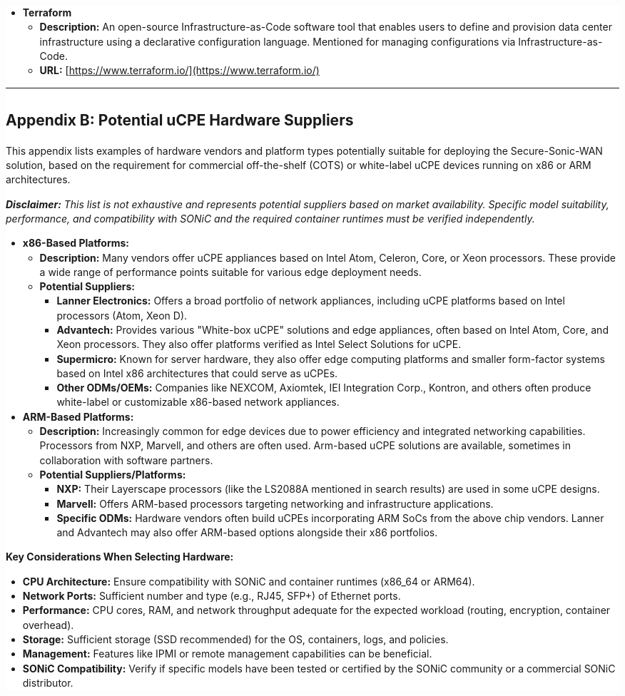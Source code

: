 * **Terraform**
    * **Description:** An open-source Infrastructure-as-Code software tool that enables users to define and provision data center infrastructure using a declarative configuration language. Mentioned for managing configurations via Infrastructure-as-Code.
    * **URL:** [https://www.terraform.io/](https://www.terraform.io/)

---

## Appendix B: Potential uCPE Hardware Suppliers

This appendix lists examples of hardware vendors and platform types potentially suitable for deploying the Secure-Sonic-WAN solution, based on the requirement for commercial off-the-shelf (COTS) or white-label uCPE devices running on x86 or ARM architectures.

***Disclaimer:** This list is not exhaustive and represents potential suppliers based on market availability. Specific model suitability, performance, and compatibility with SONiC and the required container runtimes must be verified independently.*

* **x86-Based Platforms:**
    * **Description:** Many vendors offer uCPE appliances based on Intel Atom, Celeron, Core, or Xeon processors. These provide a wide range of performance points suitable for various edge deployment needs.
    * **Potential Suppliers:**
        * **Lanner Electronics:** Offers a broad portfolio of network appliances, including uCPE platforms based on Intel processors (Atom, Xeon D).
        * **Advantech:** Provides various "White-box uCPE" solutions and edge appliances, often based on Intel Atom, Core, and Xeon processors. They also offer platforms verified as Intel Select Solutions for uCPE.
        * **Supermicro:** Known for server hardware, they also offer edge computing platforms and smaller form-factor systems based on Intel x86 architectures that could serve as uCPEs.
        * **Other ODMs/OEMs:** Companies like NEXCOM, Axiomtek, IEI Integration Corp., Kontron, and others often produce white-label or customizable x86-based network appliances.
* **ARM-Based Platforms:**
    * **Description:** Increasingly common for edge devices due to power efficiency and integrated networking capabilities. Processors from NXP, Marvell, and others are often used. Arm-based uCPE solutions are available, sometimes in collaboration with software partners.
    * **Potential Suppliers/Platforms:**
        * **NXP:** Their Layerscape processors (like the LS2088A mentioned in search results) are used in some uCPE designs.
        * **Marvell:** Offers ARM-based processors targeting networking and infrastructure applications.
        * **Specific ODMs:** Hardware vendors often build uCPEs incorporating ARM SoCs from the above chip vendors. Lanner and Advantech may also offer ARM-based options alongside their x86 portfolios.

**Key Considerations When Selecting Hardware:**

* **CPU Architecture:** Ensure compatibility with SONiC and container runtimes (x86\_64 or ARM64).
* **Network Ports:** Sufficient number and type (e.g., RJ45, SFP+) of Ethernet ports.
* **Performance:** CPU cores, RAM, and network throughput adequate for the expected workload (routing, encryption, container overhead).
* **Storage:** Sufficient storage (SSD recommended) for the OS, containers, logs, and policies.
* **Management:** Features like IPMI or remote management capabilities can be beneficial.
* **SONiC Compatibility:** Verify if specific models have been tested or certified by the SONiC community or a commercial SONiC distributor.

